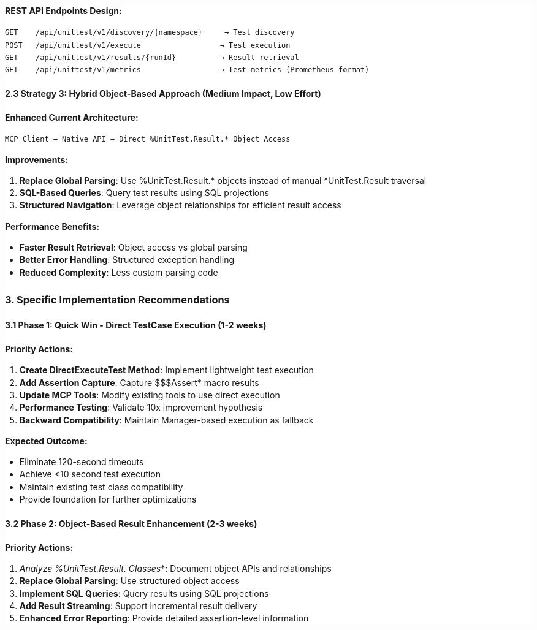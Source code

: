 **REST API Endpoints Design:**
```
GET    /api/unittest/v1/discovery/{namespace}     → Test discovery
POST   /api/unittest/v1/execute                  → Test execution
GET    /api/unittest/v1/results/{runId}          → Result retrieval
GET    /api/unittest/v1/metrics                  → Test metrics (Prometheus format)
```

#### 2.3 Strategy 3: Hybrid Object-Based Approach (Medium Impact, Low Effort)

**Enhanced Current Architecture:**
```
MCP Client → Native API → Direct %UnitTest.Result.* Object Access
```

**Improvements:**
1. **Replace Global Parsing**: Use %UnitTest.Result.* objects instead of manual ^UnitTest.Result traversal
2. **SQL-Based Queries**: Query test results using SQL projections
3. **Structured Navigation**: Leverage object relationships for efficient result access

**Performance Benefits:**
- **Faster Result Retrieval**: Object access vs global parsing
- **Better Error Handling**: Structured exception handling
- **Reduced Complexity**: Less custom parsing code

### 3. Specific Implementation Recommendations

#### 3.1 Phase 1: Quick Win - Direct TestCase Execution (1-2 weeks)

**Priority Actions:**
1. **Create DirectExecuteTest Method**: Implement lightweight test execution
2. **Add Assertion Capture**: Capture $$$Assert* macro results
3. **Update MCP Tools**: Modify existing tools to use direct execution
4. **Performance Testing**: Validate 10x improvement hypothesis
5. **Backward Compatibility**: Maintain Manager-based execution as fallback

**Expected Outcome:**
- Eliminate 120-second timeouts
- Achieve <10 second test execution
- Maintain existing test class compatibility
- Provide foundation for further optimizations

#### 3.2 Phase 2: Object-Based Result Enhancement (2-3 weeks)

**Priority Actions:**
1. **Analyze %UnitTest.Result.* Classes**: Document object APIs and relationships
2. **Replace Global Parsing**: Use structured object access
3. **Implement SQL Queries**: Query results using SQL projections
4. **Add Result Streaming**: Support incremental result delivery
5. **Enhanced Error Reporting**: Provide detailed assertion-level information
